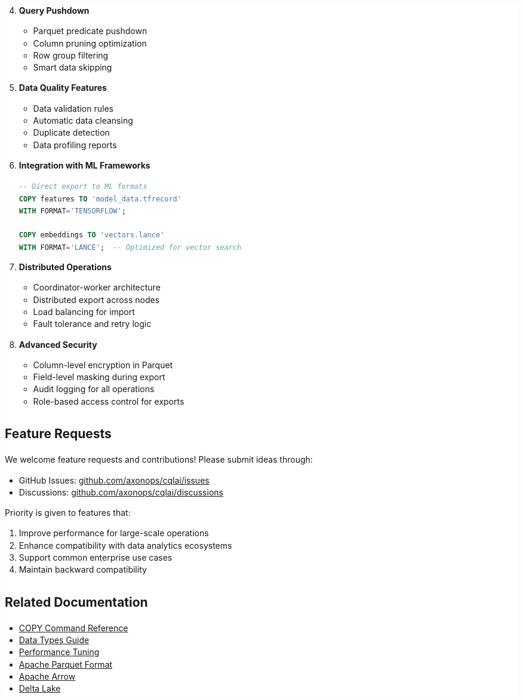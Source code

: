 4. **Query Pushdown**
   - Parquet predicate pushdown
   - Column pruning optimization
   - Row group filtering
   - Smart data skipping

5. **Data Quality Features**
   - Data validation rules
   - Automatic data cleansing
   - Duplicate detection
   - Data profiling reports

6. **Integration with ML Frameworks**
   ```sql
   -- Direct export to ML formats
   COPY features TO 'model_data.tfrecord'
   WITH FORMAT='TENSORFLOW';

   COPY embeddings TO 'vectors.lance'
   WITH FORMAT='LANCE';  -- Optimized for vector search
   ```

7. **Distributed Operations**
   - Coordinator-worker architecture
   - Distributed export across nodes
   - Load balancing for import
   - Fault tolerance and retry logic

8. **Advanced Security**
   - Column-level encryption in Parquet
   - Field-level masking during export
   - Audit logging for all operations
   - Role-based access control for exports

## Feature Requests

We welcome feature requests and contributions! Please submit ideas through:
- GitHub Issues: [github.com/axonops/cqlai/issues](https://github.com/axonops/cqlai/issues)
- Discussions: [github.com/axonops/cqlai/discussions](https://github.com/axonops/cqlai/discussions)

Priority is given to features that:
1. Improve performance for large-scale operations
2. Enhance compatibility with data analytics ecosystems
3. Support common enterprise use cases
4. Maintain backward compatibility

## Related Documentation

- [COPY Command Reference](./COPY.md)
- [Data Types Guide](./DATA_TYPES.md)
- [Performance Tuning](./PERFORMANCE.md)
- [Apache Parquet Format](https://parquet.apache.org/docs/)
- [Apache Arrow](https://arrow.apache.org/)
- [Delta Lake](https://delta.io/)